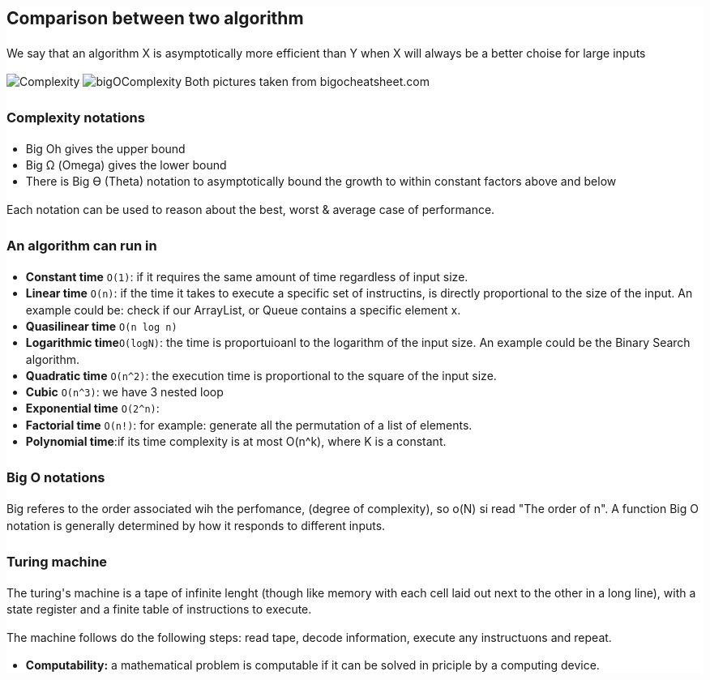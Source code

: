 ## Comparison between two algorithm

 We say that an algorithm X is asymptotically more efficient than Y when X will always be a better choise for large inputs

![Complexity](../images/complexity.png)
![bigOComplexity](../images/bigocomplexity.png)
Both pictures taken from bigocheatsheet.com


### Complexity notations

* Big Oh gives the upper bound
* Big Ω (Omega) gives the lower bound
* There is Big Ɵ (Theta) notation to asymptotically bound the growth to within constant factors above and below

Each notation can be used to reason about the best, worst & average case of performance. 

### An algorithm can run in 

* **Constant time** ```O(1)```:  if it requires the same amount of time regardless of input size.
* **Linear time** ```O(n)```: if the time it takes to execute a specific set of instructins, is directly proportional to the size of the input. An example could be: check if our ArrayList, or Queue contains a specific element x. 
* **Quasilinear time** ```O(n log n)```
* **Logarithmic time**```O(logN)```: the time is proportuioanl to the logarithm of the input size. An example could be the Binary Search algorithm. 
* **Quadratic time**  ```O(n^2)```: the execution time is proportional to the square of the input size. 
* **Cubic** ```O(n^3)```: we have 3 nested loop
* **Exponential time** ```O(2^n)```: 
* **Factorial time** ```O(n!)```: for example: generate all the permutation of a list of elements. 
* **Polynomial time**:if its time complexity is at most O(n^k), where K is a constant. 

### Big O notations

Big referes to the order associated wih the perfomance, (degree of complexity), so o(N) si read "The order of n". 
A function Big O notation is generally determined by how it responds to different inputs. 

### Turing machine

The turing's machine is a tape of infinite lenght (though like memory with each cell laid out next to the other in a long line),
with a state register and a finite table of instructions to execute. 

The machine follows do the following  steps: read tape, decode information, execute any instructuons and repeat. 

* **Computability:** a mathematical problem is computable if it can be solved in priciple by a computing device. 
